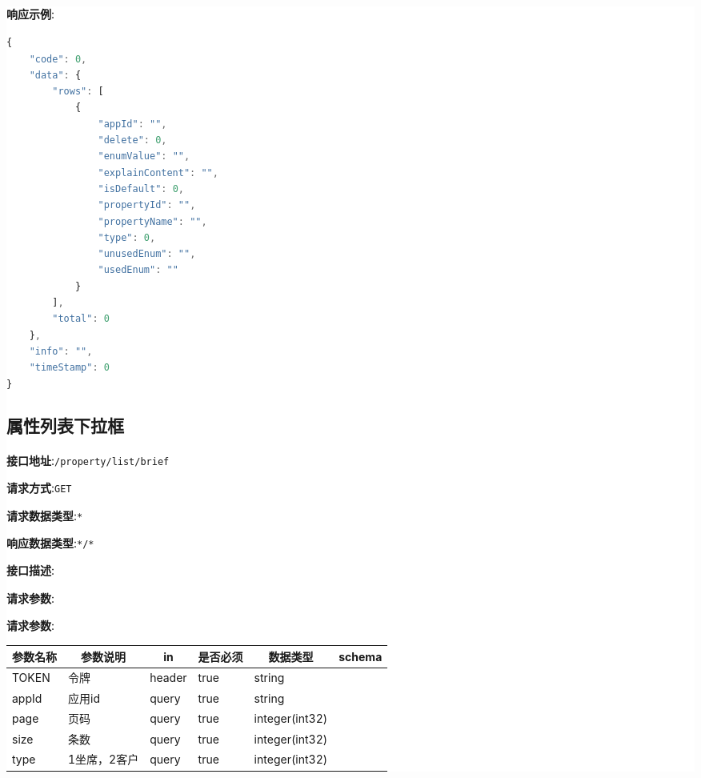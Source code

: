 
**响应示例**:
```javascript
{
	"code": 0,
	"data": {
		"rows": [
			{
				"appId": "",
				"delete": 0,
				"enumValue": "",
				"explainContent": "",
				"isDefault": 0,
				"propertyId": "",
				"propertyName": "",
				"type": 0,
				"unusedEnum": "",
				"usedEnum": ""
			}
		],
		"total": 0
	},
	"info": "",
	"timeStamp": 0
}
```

## 属性列表下拉框


**接口地址**:`/property/list/brief`


**请求方式**:`GET`


**请求数据类型**:`*`


**响应数据类型**:`*/*`


**接口描述**:


**请求参数**:


**请求参数**:


| 参数名称 | 参数说明     | in     | 是否必须 | 数据类型       | schema |
| -------- | ------------ | ------ | -------- | -------------- | ------ |
| TOKEN    | 令牌         | header | true     | string         |        |
| appId    | 应用id       | query  | true     | string         |        |
| page     | 页码         | query  | true     | integer(int32) |        |
| size     | 条数         | query  | true     | integer(int32) |        |
| type     | 1坐席，2客户 | query  | true     | integer(int32) |        |
